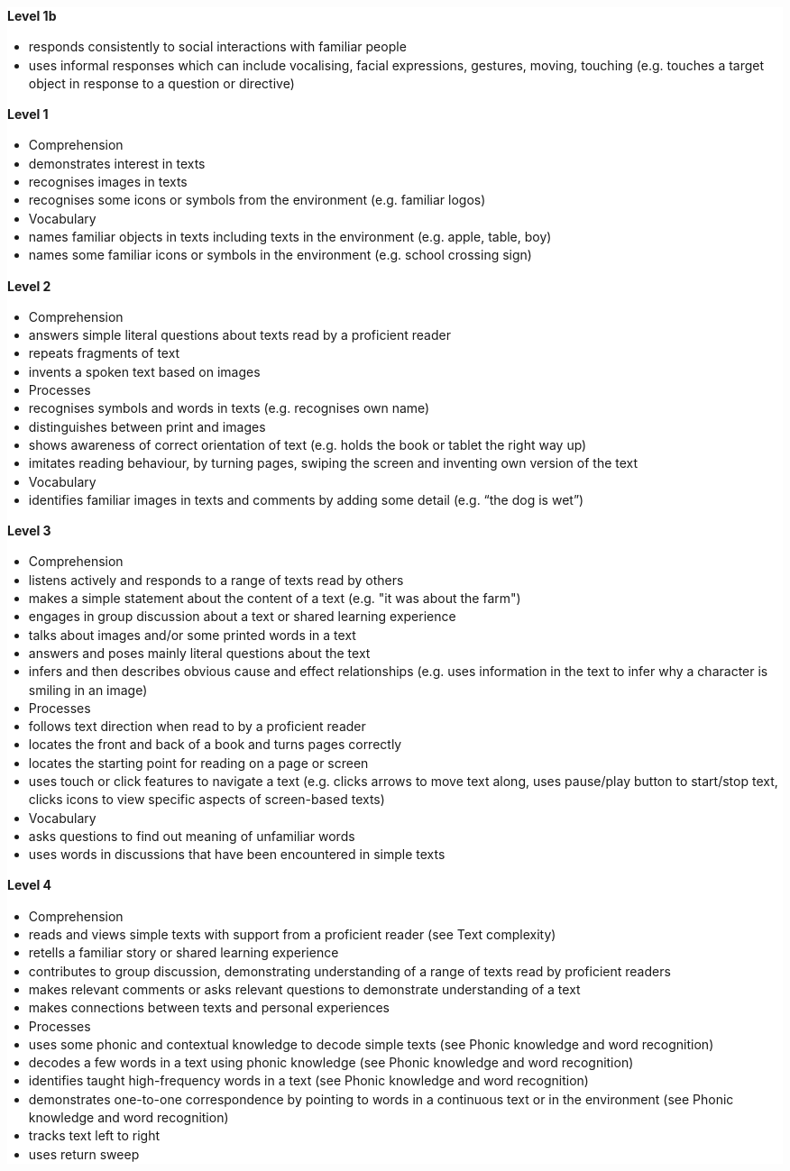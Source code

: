 **Level 1b**
*   responds consistently to social interactions with familiar people
*   uses informal responses which can include vocalising, facial expressions, gestures, moving, touching (e.g. touches a target object in response to a question or directive)

**Level 1**
*   Comprehension
*   demonstrates interest in texts
*   recognises images in texts
*   recognises some icons or symbols from the environment (e.g. familiar logos)
*   Vocabulary
*   names familiar objects in texts including texts in the environment (e.g. apple, table, boy)
*   names some familiar icons or symbols in the environment (e.g. school crossing sign)

**Level 2**
*   Comprehension
*   answers simple literal questions about  texts read by a proficient reader
*   repeats fragments of text
*   invents a spoken text based on images
*   Processes
*   recognises symbols and words in texts (e.g. recognises own name)
*   distinguishes between print and images
*   shows awareness of correct orientation of text (e.g. holds the book or tablet the right way up)
*   imitates reading behaviour, by turning pages, swiping the screen and inventing own version of the text
*   Vocabulary
*   identifies familiar images in texts and comments by adding some detail (e.g. “the dog is wet”)

**Level 3**
*   Comprehension
*   listens actively and responds to a range of texts read by others
*   makes a simple statement about the content of a text (e.g. "it was about the farm")
*   engages in group discussion about a text or shared learning experience
*   talks about images and/or some printed words in a text
*   answers and poses mainly literal questions about the text
*   infers and then describes obvious cause and effect relationships (e.g. uses information in the text to infer why a character is smiling in an image)
*   Processes
*   follows text direction when read to by a proficient reader
*   locates the front and back of a book and turns pages correctly
*   locates the starting point for reading on a page or screen
*   uses touch or click features to navigate a text (e.g. clicks arrows to move text along, uses pause/play button to start/stop text, clicks icons to view specific aspects of screen-based texts)
*   Vocabulary
*   asks questions to find out meaning of unfamiliar words
*   uses words in discussions that have been encountered in simple texts

**Level 4**
*   Comprehension
*   reads and views simple texts with support from a proficient reader (see Text complexity)
*   retells a familiar story or shared learning experience
*   contributes to group discussion, demonstrating understanding of a range of texts read by proficient readers
*   makes relevant comments or asks relevant questions to demonstrate understanding of a text
*   makes connections between texts and personal experiences
*   Processes
*   uses some phonic and contextual knowledge to decode simple texts (see Phonic knowledge and word recognition)
*   decodes a few words in a text using phonic knowledge (see Phonic knowledge and word recognition)
*   identifies taught high-frequency words in a text (see Phonic knowledge and word recognition)
*   demonstrates one-to-one correspondence by pointing to words in a continuous text or in the environment (see Phonic knowledge and word recognition)
*   tracks text left to right
*   uses return sweep